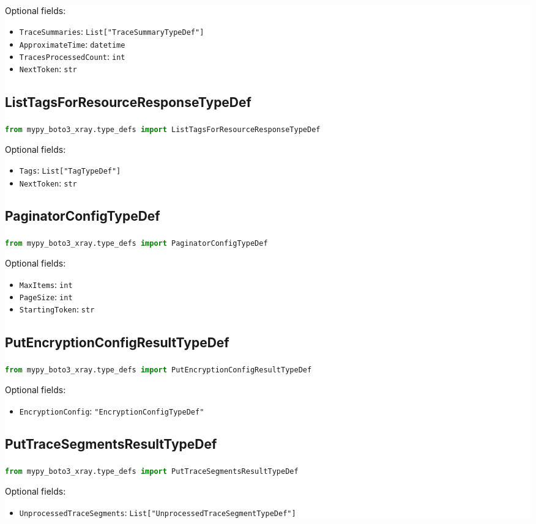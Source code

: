 


Optional fields:
- `TraceSummaries`: `List["TraceSummaryTypeDef"]`
- `ApproximateTime`: `datetime`
- `TracesProcessedCount`: `int`
- `NextToken`: `str`


## ListTagsForResourceResponseTypeDef

```python
from mypy_boto3_xray.type_defs import ListTagsForResourceResponseTypeDef
```




Optional fields:
- `Tags`: `List["TagTypeDef"]`
- `NextToken`: `str`


## PaginatorConfigTypeDef

```python
from mypy_boto3_xray.type_defs import PaginatorConfigTypeDef
```




Optional fields:
- `MaxItems`: `int`
- `PageSize`: `int`
- `StartingToken`: `str`


## PutEncryptionConfigResultTypeDef

```python
from mypy_boto3_xray.type_defs import PutEncryptionConfigResultTypeDef
```




Optional fields:
- `EncryptionConfig`: `"EncryptionConfigTypeDef"`


## PutTraceSegmentsResultTypeDef

```python
from mypy_boto3_xray.type_defs import PutTraceSegmentsResultTypeDef
```




Optional fields:
- `UnprocessedTraceSegments`: `List["UnprocessedTraceSegmentTypeDef"]`
